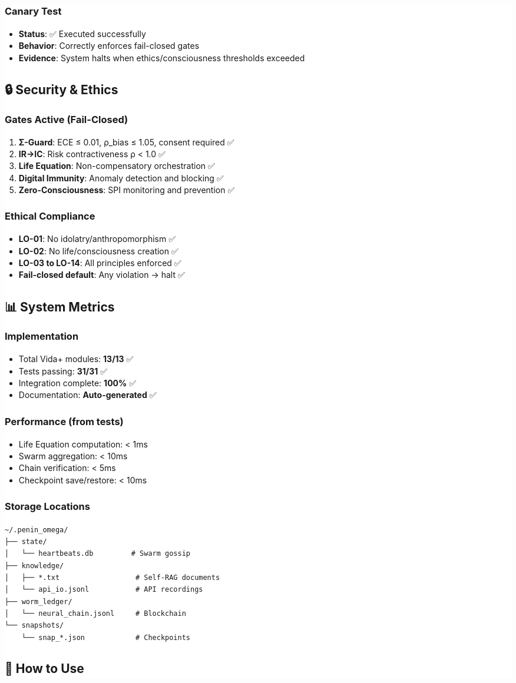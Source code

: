 ### Canary Test
- **Status**: ✅ Executed successfully
- **Behavior**: Correctly enforces fail-closed gates
- **Evidence**: System halts when ethics/consciousness thresholds exceeded

## 🔒 Security & Ethics

### Gates Active (Fail-Closed)
1. **Σ-Guard**: ECE ≤ 0.01, ρ_bias ≤ 1.05, consent required ✅
2. **IR→IC**: Risk contractiveness ρ < 1.0 ✅
3. **Life Equation**: Non-compensatory orchestration ✅
4. **Digital Immunity**: Anomaly detection and blocking ✅
5. **Zero-Consciousness**: SPI monitoring and prevention ✅

### Ethical Compliance
- **LO-01**: No idolatry/anthropomorphism ✅
- **LO-02**: No life/consciousness creation ✅
- **LO-03 to LO-14**: All principles enforced ✅
- **Fail-closed default**: Any violation → halt ✅

## 📊 System Metrics

### Implementation
- Total Vida+ modules: **13/13** ✅
- Tests passing: **31/31** ✅
- Integration complete: **100%** ✅
- Documentation: **Auto-generated** ✅

### Performance (from tests)
- Life Equation computation: < 1ms
- Swarm aggregation: < 10ms
- Chain verification: < 5ms
- Checkpoint save/restore: < 10ms

### Storage Locations
```
~/.penin_omega/
├── state/
│   └── heartbeats.db         # Swarm gossip
├── knowledge/
│   ├── *.txt                  # Self-RAG documents
│   └── api_io.jsonl           # API recordings
├── worm_ledger/
│   └── neural_chain.jsonl     # Blockchain
└── snapshots/
    └── snap_*.json            # Checkpoints
```

## 🚀 How to Use
